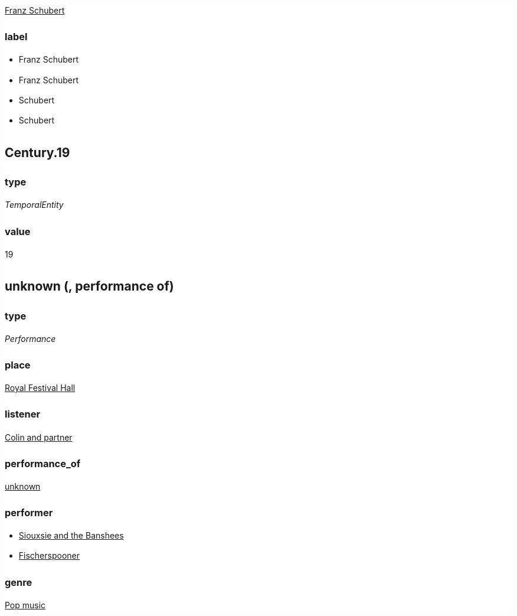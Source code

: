 
[Franz Schubert](#Franz-Schubert)

### label

 - Franz Schubert

 - Franz Schubert

 - Schubert

 - Schubert

## Century.19

### type


*TemporalEntity*

### value


19

## unknown (, performance of)

### type


*Performance*

### place


[Royal Festival Hall](#Royal-Festival-Hall)

### listener


[Colin and partner](#Colin-and-partner)

### performance_of


[unknown](#unknown)

### performer

 - [Siouxsie and the Banshees](#Siouxsie-and-the-Banshees)

 - [Fischerspooner](#Fischerspooner)

### genre


[Pop music](#Pop-music)
